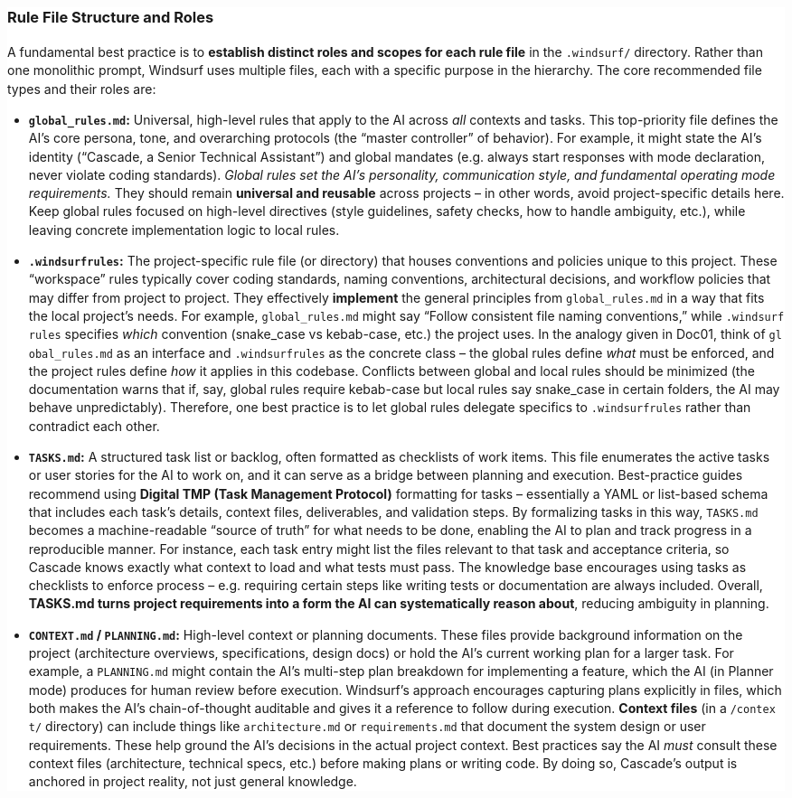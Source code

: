 ### **Rule File Structure and Roles**

A fundamental best practice is to **establish distinct roles and scopes for each rule file** in the `.windsurf/` directory. Rather than one monolithic prompt, Windsurf uses multiple files, each with a specific purpose in the hierarchy. The core recommended file types and their roles are:

* **`global_rules.md`:** Universal, high-level rules that apply to the AI across *all* contexts and tasks. This top-priority file defines the AI’s core persona, tone, and overarching protocols (the “master controller” of behavior). For example, it might state the AI’s identity (“Cascade, a Senior Technical Assistant”) and global mandates (e.g. always start responses with mode declaration, never violate coding standards). *Global rules set the AI’s personality, communication style, and fundamental operating mode requirements.* They should remain **universal and reusable** across projects – in other words, avoid project-specific details here. Keep global rules focused on high-level directives (style guidelines, safety checks, how to handle ambiguity, etc.), while leaving concrete implementation logic to local rules.

* **`.windsurfrules`:** The project-specific rule file (or directory) that houses conventions and policies unique to this project. These “workspace” rules typically cover coding standards, naming conventions, architectural decisions, and workflow policies that may differ from project to project. They effectively **implement** the general principles from `global_rules.md` in a way that fits the local project’s needs. For example, `global_rules.md` might say “Follow consistent file naming conventions,” while `.windsurfrules` specifies *which* convention (snake\_case vs kebab-case, etc.) the project uses. In the analogy given in Doc01, think of `global_rules.md` as an interface and `.windsurfrules` as the concrete class – the global rules define *what* must be enforced, and the project rules define *how* it applies in this codebase. Conflicts between global and local rules should be minimized (the documentation warns that if, say, global rules require kebab-case but local rules say snake\_case in certain folders, the AI may behave unpredictably). Therefore, one best practice is to let global rules delegate specifics to `.windsurfrules` rather than contradict each other.

* **`TASKS.md`:** A structured task list or backlog, often formatted as checklists of work items. This file enumerates the active tasks or user stories for the AI to work on, and it can serve as a bridge between planning and execution. Best-practice guides recommend using **Digital TMP (Task Management Protocol)** formatting for tasks – essentially a YAML or list-based schema that includes each task’s details, context files, deliverables, and validation steps. By formalizing tasks in this way, `TASKS.md` becomes a machine-readable “source of truth” for what needs to be done, enabling the AI to plan and track progress in a reproducible manner. For instance, each task entry might list the files relevant to that task and acceptance criteria, so Cascade knows exactly what context to load and what tests must pass. The knowledge base encourages using tasks as checklists to enforce process – e.g. requiring certain steps like writing tests or documentation are always included. Overall, **TASKS.md turns project requirements into a form the AI can systematically reason about**, reducing ambiguity in planning.

* **`CONTEXT.md` / `PLANNING.md`:** High-level context or planning documents. These files provide background information on the project (architecture overviews, specifications, design docs) or hold the AI’s current working plan for a larger task. For example, a `PLANNING.md` might contain the AI’s multi-step plan breakdown for implementing a feature, which the AI (in Planner mode) produces for human review before execution. Windsurf’s approach encourages capturing plans explicitly in files, which both makes the AI’s chain-of-thought auditable and gives it a reference to follow during execution. **Context files** (in a `/context/` directory) can include things like `architecture.md` or `requirements.md` that document the system design or user requirements. These help ground the AI’s decisions in the actual project context. Best practices say the AI *must* consult these context files (architecture, technical specs, etc.) before making plans or writing code. By doing so, Cascade’s output is anchored in project reality, not just general knowledge.
